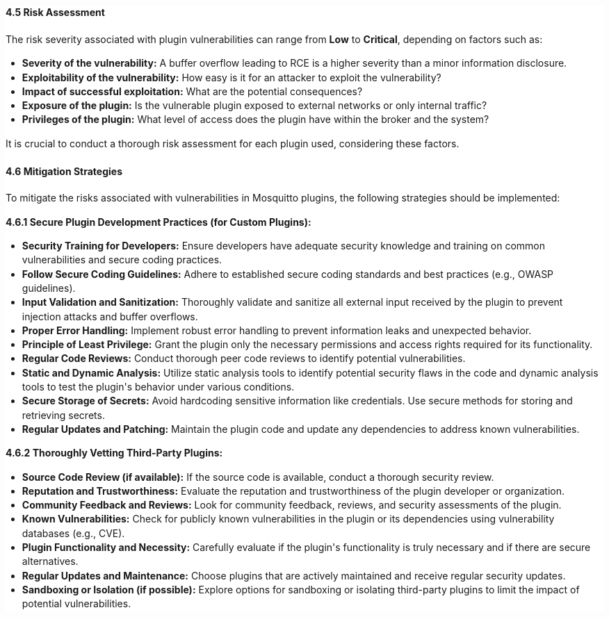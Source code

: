 #### 4.5 Risk Assessment

The risk severity associated with plugin vulnerabilities can range from **Low** to **Critical**, depending on factors such as:

* **Severity of the vulnerability:**  A buffer overflow leading to RCE is a higher severity than a minor information disclosure.
* **Exploitability of the vulnerability:**  How easy is it for an attacker to exploit the vulnerability?
* **Impact of successful exploitation:**  What are the potential consequences?
* **Exposure of the plugin:**  Is the vulnerable plugin exposed to external networks or only internal traffic?
* **Privileges of the plugin:**  What level of access does the plugin have within the broker and the system?

It is crucial to conduct a thorough risk assessment for each plugin used, considering these factors.

#### 4.6 Mitigation Strategies

To mitigate the risks associated with vulnerabilities in Mosquitto plugins, the following strategies should be implemented:

**4.6.1 Secure Plugin Development Practices (for Custom Plugins):**

* **Security Training for Developers:** Ensure developers have adequate security knowledge and training on common vulnerabilities and secure coding practices.
* **Follow Secure Coding Guidelines:** Adhere to established secure coding standards and best practices (e.g., OWASP guidelines).
* **Input Validation and Sanitization:**  Thoroughly validate and sanitize all external input received by the plugin to prevent injection attacks and buffer overflows.
* **Proper Error Handling:** Implement robust error handling to prevent information leaks and unexpected behavior.
* **Principle of Least Privilege:** Grant the plugin only the necessary permissions and access rights required for its functionality.
* **Regular Code Reviews:** Conduct thorough peer code reviews to identify potential vulnerabilities.
* **Static and Dynamic Analysis:** Utilize static analysis tools to identify potential security flaws in the code and dynamic analysis tools to test the plugin's behavior under various conditions.
* **Secure Storage of Secrets:** Avoid hardcoding sensitive information like credentials. Use secure methods for storing and retrieving secrets.
* **Regular Updates and Patching:**  Maintain the plugin code and update any dependencies to address known vulnerabilities.

**4.6.2 Thoroughly Vetting Third-Party Plugins:**

* **Source Code Review (if available):**  If the source code is available, conduct a thorough security review.
* **Reputation and Trustworthiness:**  Evaluate the reputation and trustworthiness of the plugin developer or organization.
* **Community Feedback and Reviews:**  Look for community feedback, reviews, and security assessments of the plugin.
* **Known Vulnerabilities:**  Check for publicly known vulnerabilities in the plugin or its dependencies using vulnerability databases (e.g., CVE).
* **Plugin Functionality and Necessity:**  Carefully evaluate if the plugin's functionality is truly necessary and if there are secure alternatives.
* **Regular Updates and Maintenance:**  Choose plugins that are actively maintained and receive regular security updates.
* **Sandboxing or Isolation (if possible):** Explore options for sandboxing or isolating third-party plugins to limit the impact of potential vulnerabilities.
